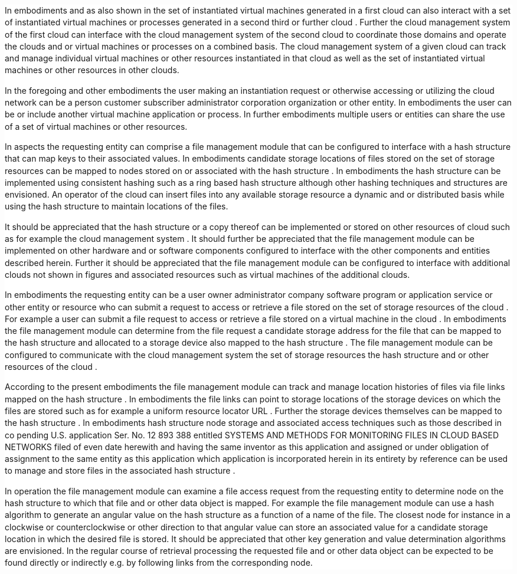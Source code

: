 
In embodiments and as also shown in the set of instantiated virtual machines generated in a first cloud can also interact with a set of instantiated virtual machines or processes generated in a second third or further cloud . Further the cloud management system of the first cloud can interface with the cloud management system of the second cloud to coordinate those domains and operate the clouds and or virtual machines or processes on a combined basis. The cloud management system of a given cloud can track and manage individual virtual machines or other resources instantiated in that cloud as well as the set of instantiated virtual machines or other resources in other clouds.

In the foregoing and other embodiments the user making an instantiation request or otherwise accessing or utilizing the cloud network can be a person customer subscriber administrator corporation organization or other entity. In embodiments the user can be or include another virtual machine application or process. In further embodiments multiple users or entities can share the use of a set of virtual machines or other resources.

In aspects the requesting entity can comprise a file management module that can be configured to interface with a hash structure that can map keys to their associated values. In embodiments candidate storage locations of files stored on the set of storage resources can be mapped to nodes stored on or associated with the hash structure . In embodiments the hash structure can be implemented using consistent hashing such as a ring based hash structure although other hashing techniques and structures are envisioned. An operator of the cloud can insert files into any available storage resource a dynamic and or distributed basis while using the hash structure to maintain locations of the files.

It should be appreciated that the hash structure or a copy thereof can be implemented or stored on other resources of cloud such as for example the cloud management system . It should further be appreciated that the file management module can be implemented on other hardware and or software components configured to interface with the other components and entities described herein. Further it should be appreciated that the file management module can be configured to interface with additional clouds not shown in figures and associated resources such as virtual machines of the additional clouds.

In embodiments the requesting entity can be a user owner administrator company software program or application service or other entity or resource who can submit a request to access or retrieve a file stored on the set of storage resources of the cloud . For example a user can submit a file request to access or retrieve a file stored on a virtual machine in the cloud . In embodiments the file management module can determine from the file request a candidate storage address for the file that can be mapped to the hash structure and allocated to a storage device also mapped to the hash structure . The file management module can be configured to communicate with the cloud management system the set of storage resources the hash structure and or other resources of the cloud .

According to the present embodiments the file management module can track and manage location histories of files via file links mapped on the hash structure . In embodiments the file links can point to storage locations of the storage devices on which the files are stored such as for example a uniform resource locator URL . Further the storage devices themselves can be mapped to the hash structure . In embodiments hash structure node storage and associated access techniques such as those described in co pending U.S. application Ser. No. 12 893 388 entitled SYSTEMS AND METHODS FOR MONITORING FILES IN CLOUD BASED NETWORKS filed of even date herewith and having the same inventor as this application and assigned or under obligation of assignment to the same entity as this application which application is incorporated herein in its entirety by reference can be used to manage and store files in the associated hash structure .

In operation the file management module can examine a file access request from the requesting entity to determine node on the hash structure to which that file and or other data object is mapped. For example the file management module can use a hash algorithm to generate an angular value on the hash structure as a function of a name of the file. The closest node for instance in a clockwise or counterclockwise or other direction to that angular value can store an associated value for a candidate storage location in which the desired file is stored. It should be appreciated that other key generation and value determination algorithms are envisioned. In the regular course of retrieval processing the requested file and or other data object can be expected to be found directly or indirectly e.g. by following links from the corresponding node.
